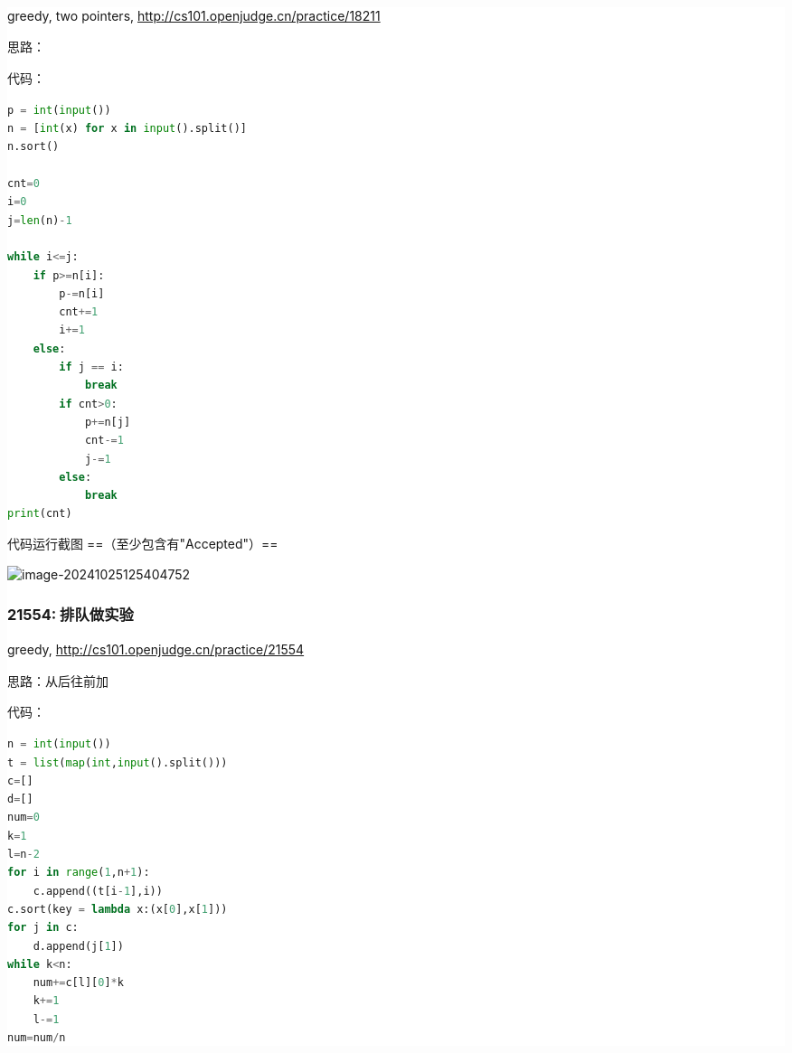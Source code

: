 greedy, two pointers, http://cs101.openjudge.cn/practice/18211

思路：



代码：

```python
p = int(input())
n = [int(x) for x in input().split()]
n.sort()

cnt=0
i=0
j=len(n)-1

while i<=j:
    if p>=n[i]:
        p-=n[i]
        cnt+=1
        i+=1
    else:
        if j == i:
            break
        if cnt>0:
            p+=n[j]
            cnt-=1
            j-=1
        else:
            break
print(cnt)
```



代码运行截图 ==（至少包含有"Accepted"）== 



![image-20241025125404752](C:\Users\kivvii\AppData\Roaming\Typora\typora-user-images\image-20241025125404752.png)



### 21554: 排队做实验

greedy, http://cs101.openjudge.cn/practice/21554

思路：从后往前加



代码：

```python
n = int(input())
t = list(map(int,input().split()))
c=[]
d=[]
num=0
k=1
l=n-2
for i in range(1,n+1):
    c.append((t[i-1],i))
c.sort(key = lambda x:(x[0],x[1]))
for j in c:
    d.append(j[1])
while k<n:
    num+=c[l][0]*k
    k+=1
    l-=1
num=num/n
```